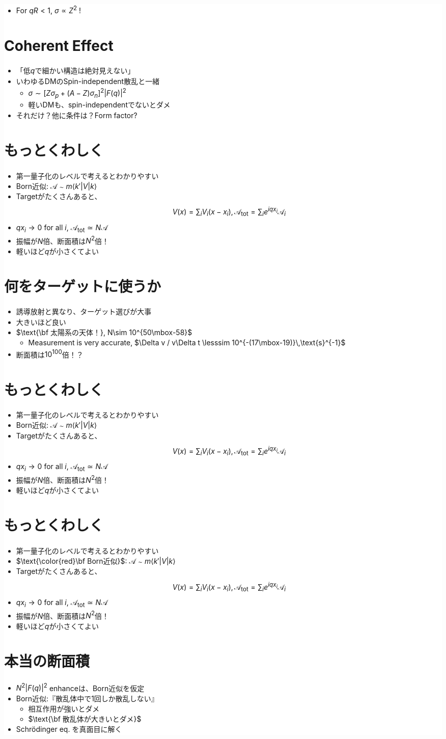 * For $qR < 1$, $\sigma\propto Z^2$ !

# Coherent Effect
* 「低$q$で細かい構造は絶対見えない」
* いわゆるDMのSpin-independent散乱と一緒
    * $\sigma \sim [Z\sigma_p + (A - Z)\sigma_n]^2 |F(q)|^2$
    * 軽いDMも、spin-independentでないとダメ
* それだけ？他に条件は？Form factor?

# もっとくわしく
* 第一量子化のレベルで考えるとわかりやすい
* Born近似: $\mathcal A \sim m \langle k' | V | k \rangle$
* Targetがたくさんあると、
$$V(x) = \sum_i V_i(x - x_i), \mathcal A_\text{tot} = \sum_i e^{iqx_i} \mathcal A_i$$
* $qx_i\to0$ for all $i$, $\mathcal A_\text{tot} \simeq N \mathcal A$
* 振幅が$N$倍、断面積は$N^2$倍！
* 軽いほど$q$が小さくてよい

# 何をターゲットに使うか
* 誘導放射と異なり、ターゲット選びが大事
* 大きいほど良い
* $\text{\bf 太陽系の天体！}, N\sim 10^{50\mbox-58}$
    * Measurement is very accurate, $\Delta v / v\Delta t \lesssim 10^{-(17\mbox-19)}\,\text{s}^{-1}$
* 断面積は$10^{100}$倍！？

# もっとくわしく
* 第一量子化のレベルで考えるとわかりやすい
* Born近似: $\mathcal A \sim m \langle k' | V | k \rangle$
* Targetがたくさんあると、
$$V(x) = \sum_i V_i(x - x_i), \mathcal A_\text{tot} = \sum_i e^{iqx_i} \mathcal A_i$$
* $qx_i\to0$ for all $i$, $\mathcal A_\text{tot} \simeq N \mathcal A$
* 振幅が$N$倍、断面積は$N^2$倍！
* 軽いほど$q$が小さくてよい

# もっとくわしく
* 第一量子化のレベルで考えるとわかりやすい
* $\text{\color{red}\bf Born近似}$: $\mathcal A \sim m \langle k' | V | k \rangle$
* Targetがたくさんあると、
$$V(x) = \sum_i V_i(x - x_i), \mathcal A_\text{tot} = \sum_i e^{iqx_i} \mathcal A_i$$
* $qx_i\to0$ for all $i$, $\mathcal A_\text{tot} \simeq N \mathcal A$
* 振幅が$N$倍、断面積は$N^2$倍！
* 軽いほど$q$が小さくてよい

# 本当の断面積
* $N^2 |F(q)|^2$ enhanceは、Born近似を仮定
* Born近似:『散乱体中で1回しか散乱しない』
    * 相互作用が強いとダメ
    * $\text{\bf 散乱体が大きいとダメ}$
* $\text{Schr\"odinger}$ eq. を真面目に解く
